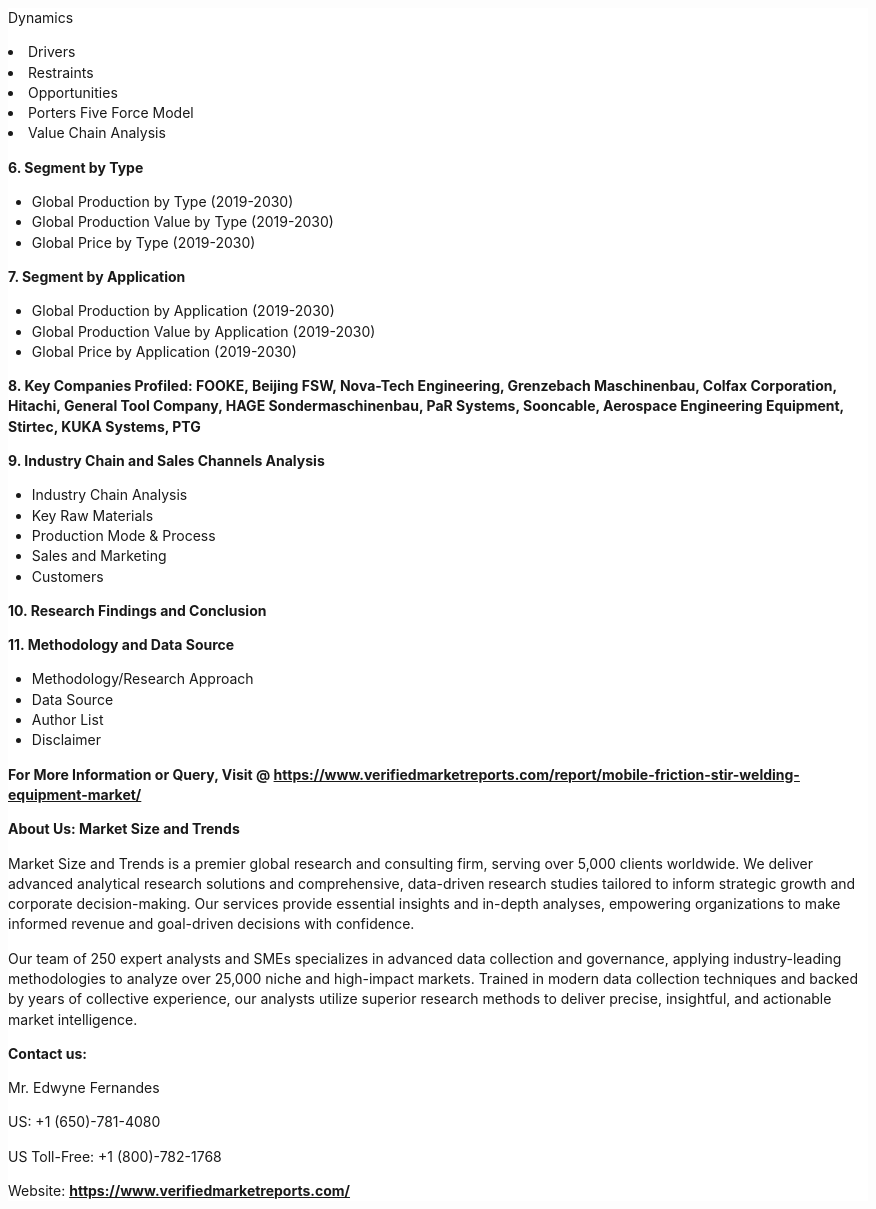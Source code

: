 Dynamics</li><li>Drivers</li><li>Restraints</li><li>Opportunities</li><li>Porters Five Force Model</li><li>Value Chain Analysis&nbsp;</li></ul><p><strong>6. Segment by Type</strong></p><ul><li>Global Production by Type (2019-2030)</li><li>Global Production Value by Type (2019-2030)</li><li>Global Price by Type (2019-2030)</li></ul><p><strong>7. Segment by Application</strong></p><ul><li>Global Production by Application (2019-2030)</li><li>Global Production Value by Application (2019-2030)</li><li>Global Price by Application (2019-2030)</li></ul><p><strong>8. Key Companies Profiled: FOOKE, Beijing FSW, Nova-Tech Engineering, Grenzebach Maschinenbau, Colfax Corporation, Hitachi, General Tool Company, HAGE Sondermaschinenbau, PaR Systems, Sooncable, Aerospace Engineering Equipment, Stirtec, KUKA Systems, PTG</strong></p><p><strong>9. Industry Chain and Sales Channels Analysis</strong></p><ul><li>Industry Chain Analysis</li><li>Key Raw Materials</li><li>Production Mode &amp; Process</li><li>Sales and Marketing</li><li>Customers</li></ul><p><strong>10. Research Findings and Conclusion</strong></p><p><strong>11. Methodology and Data Source</strong></p><ul><li>Methodology/Research Approach</li><li>Data Source</li><li>Author List</li><li>Disclaimer</li></ul></p><p><strong>For More Information or Query, Visit @ <a href="https://www.verifiedmarketreports.com/report/mobile-friction-stir-welding-equipment-market/">https://www.verifiedmarketreports.com/report/mobile-friction-stir-welding-equipment-market/</a></strong></p><p><strong>About Us: Market Size and Trends</strong></p><p>Market Size and Trends is a premier global research and consulting firm, serving over 5,000 clients worldwide. We deliver advanced analytical research solutions and comprehensive, data-driven research studies tailored to inform strategic growth and corporate decision-making. Our services provide essential insights and in-depth analyses, empowering organizations to make informed revenue and goal-driven decisions with confidence.</p><p>Our team of 250 expert analysts and SMEs specializes in advanced data collection and governance, applying industry-leading methodologies to analyze over 25,000 niche and high-impact markets. Trained in modern data collection techniques and backed by years of collective experience, our analysts utilize superior research methods to deliver precise, insightful, and actionable market intelligence.</p><p><strong>Contact us:</strong></p><p>Mr. Edwyne Fernandes</p><p>US: +1 (650)-781-4080</p><p>US Toll-Free: +1 (800)-782-1768</p><p>Website: <strong><a href="https://www.verifiedmarketreports.com/">https://www.verifiedmarketreports.com/</a></strong></p>
